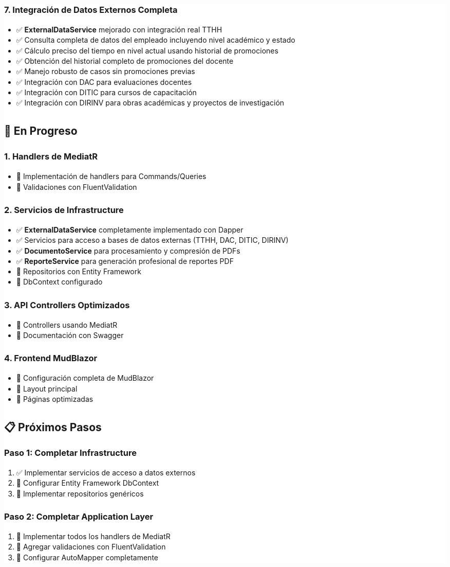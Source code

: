 ### 7. Integración de Datos Externos Completa

- ✅ **ExternalDataService** mejorado con integración real TTHH
- ✅ Consulta completa de datos del empleado incluyendo nivel académico y estado
- ✅ Cálculo preciso del tiempo en nivel actual usando historial de promociones
- ✅ Obtención del historial completo de promociones del docente
- ✅ Manejo robusto de casos sin promociones previas
- ✅ Integración con DAC para evaluaciones docentes
- ✅ Integración con DITIC para cursos de capacitación
- ✅ Integración con DIRINV para obras académicas y proyectos de investigación

## 🔄 **En Progreso**

### 1. Handlers de MediatR

- 🔄 Implementación de handlers para Commands/Queries
- 🔄 Validaciones con FluentValidation

### 2. Servicios de Infrastructure

- ✅ **ExternalDataService** completamente implementado con Dapper
- ✅ Servicios para acceso a bases de datos externas (TTHH, DAC, DITIC, DIRINV)
- ✅ **DocumentoService** para procesamiento y compresión de PDFs
- ✅ **ReporteService** para generación profesional de reportes PDF
- 🔄 Repositorios con Entity Framework
- 🔄 DbContext configurado

### 3. API Controllers Optimizados

- 🔄 Controllers usando MediatR
- 🔄 Documentación con Swagger

### 4. Frontend MudBlazor

- 🔄 Configuración completa de MudBlazor
- 🔄 Layout principal
- 🔄 Páginas optimizadas

## 📋 **Próximos Pasos**

### Paso 1: Completar Infrastructure

1. ✅ Implementar servicios de acceso a datos externos
2. 🔄 Configurar Entity Framework DbContext
3. 🔄 Implementar repositorios genéricos

### Paso 2: Completar Application Layer

1. 🔄 Implementar todos los handlers de MediatR
2. 🔄 Agregar validaciones con FluentValidation
3. 🔄 Configurar AutoMapper completamente
